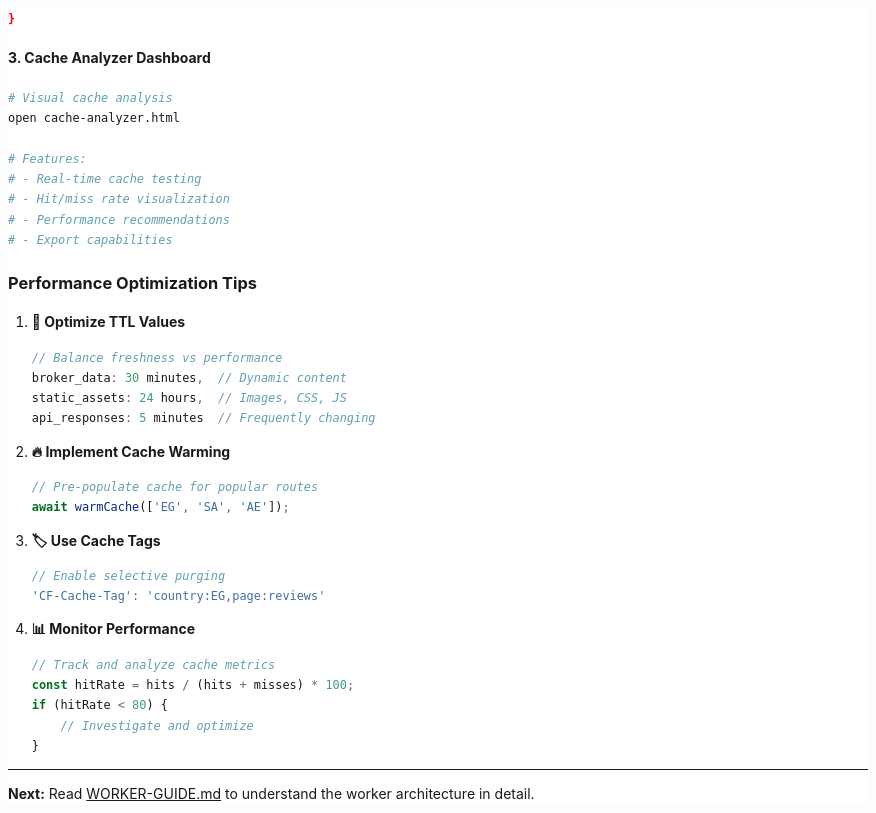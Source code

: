 ```bash
}
```

#### **3. Cache Analyzer Dashboard**
```bash
# Visual cache analysis
open cache-analyzer.html

# Features:
# - Real-time cache testing
# - Hit/miss rate visualization
# - Performance recommendations
# - Export capabilities
```

### **Performance Optimization Tips**

1. **🎯 Optimize TTL Values**
   ```javascript
   // Balance freshness vs performance
   broker_data: 30 minutes,  // Dynamic content
   static_assets: 24 hours,  // Images, CSS, JS
   api_responses: 5 minutes  // Frequently changing
   ```

2. **🔥 Implement Cache Warming**
   ```javascript
   // Pre-populate cache for popular routes
   await warmCache(['EG', 'SA', 'AE']);
   ```

3. **🏷️ Use Cache Tags**
   ```javascript
   // Enable selective purging
   'CF-Cache-Tag': 'country:EG,page:reviews'
   ```

4. **📊 Monitor Performance**
   ```javascript
   // Track and analyze cache metrics
   const hitRate = hits / (hits + misses) * 100;
   if (hitRate < 80) {
       // Investigate and optimize
   }
   ```

---

**Next:** Read [WORKER-GUIDE.md](./WORKER-GUIDE.md) to understand the worker architecture in detail.
